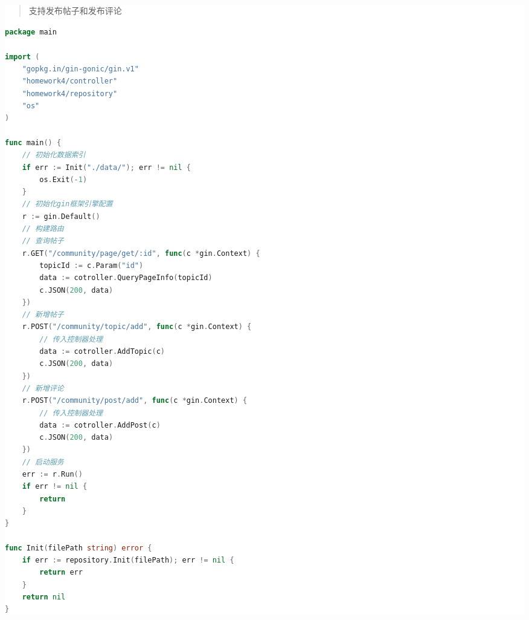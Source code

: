 > 支持发布帖子和发布评论

```go
package main

import (
	"gopkg.in/gin-gonic/gin.v1"
	"homework4/controller"
	"homework4/repository"
	"os"
)

func main() {
	// 初始化数据索引
	if err := Init("./data/"); err != nil {
		os.Exit(-1)
	}
	// 初始化gin框架引擎配置
	r := gin.Default()
	// 构建路由
	// 查询帖子
	r.GET("/community/page/get/:id", func(c *gin.Context) {
		topicId := c.Param("id")
		data := cotroller.QueryPageInfo(topicId)
		c.JSON(200, data)
	})
	// 新增帖子
	r.POST("/community/topic/add", func(c *gin.Context) {
		// 传入控制器处理
		data := cotroller.AddTopic(c)
		c.JSON(200, data)
	})
	// 新增评论
	r.POST("/community/post/add", func(c *gin.Context) {
		// 传入控制器处理
		data := cotroller.AddPost(c)
		c.JSON(200, data)
	})
	// 启动服务
	err := r.Run()
	if err != nil {
		return
	}
}

func Init(filePath string) error {
	if err := repository.Init(filePath); err != nil {
		return err
	}
	return nil
}
```
